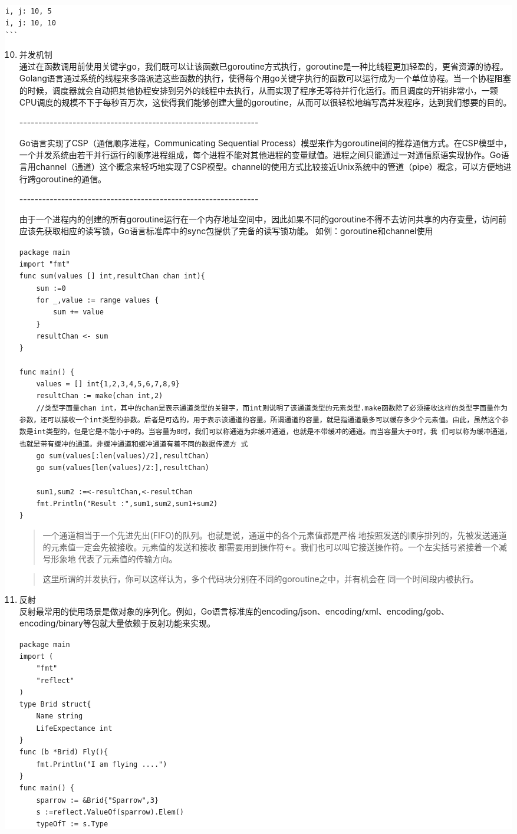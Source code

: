     i, j: 10, 5
    i, j: 10, 10
    ```

10. 并发机制    
    通过在函数调用前使用关键字go，我们既可以让该函数已goroutine方式执行，goroutine是一种比线程更加轻盈的，更省资源的协程。Golang语言通过系统的线程来多路派遣这些函数的执行，使得每个用go关键字执行的函数可以运行成为一个单位协程。当一个协程阻塞的时候，调度器就会自动把其他协程安排到另外的线程中去执行，从而实现了程序无等待并行化运行。而且调度的开销非常小，一颗CPU调度的规模不下于每秒百万次，这使得我们能够创建大量的goroutine，从而可以很轻松地编写高并发程序，达到我们想要的目的。    
    <p>---------------------------------------------------------------<p>
    Go语言实现了CSP（通信顺序进程，Communicating Sequential Process）模型来作为goroutine间的推荐通信方式。在CSP模型中，一个并发系统由若干并行运行的顺序进程组成，每个进程不能对其他进程的变量赋值。进程之间只能通过一对通信原语实现协作。Go语言用channel（通道）这个概念来轻巧地实现了CSP模型。channel的使用方式比较接近Unix系统中的管道（pipe）概念，可以方便地进行跨goroutine的通信。
    <p>---------------------------------------------------------------<p>
    由于一个进程内的创建的所有goroutine运行在一个内存地址空间中，因此如果不同的goroutine不得不去访问共享的内存变量，访问前应该先获取相应的读写锁，Go语言标准库中的sync包提供了完备的读写锁功能。
    如例：goroutine和channel使用

    ```Golang
    package main
    import "fmt"
    func sum(values [] int,resultChan chan int){
        sum :=0 
        for _,value := range values {
            sum += value
        }
        resultChan <- sum
    }

    func main() {
        values = [] int{1,2,3,4,5,6,7,8,9}
        resultChan := make(chan int,2)
        //类型字面量chan int，其中的chan是表示通道类型的关键字，而int则说明了该通道类型的元素类型.make函数除了必须接收这样的类型字面量作为参数，还可以接收一个int类型的参数。后者是可选的，用于表示该通道的容量。所谓通道的容量，就是指通道最多可以缓存多少个元素值。由此，虽然这个参数是int类型的，但是它是不能小于0的。当容量为0时，我们可以称通道为非缓冲通道，也就是不带缓冲的通道。而当容量大于0时，我 们可以称为缓冲通道，也就是带有缓冲的通道。非缓冲通道和缓冲通道有着不同的数据传递方 式
        go sum(values[:len(values)/2],resultChan)
        go sum(values[len(values)/2:],resultChan)

        sum1,sum2 :=<-resultChan,<-resultChan
        fmt.Println("Result :",sum1,sum2,sum1+sum2)
    }
    ```
    >一个通道相当于一个先进先出(FIFO)的队列。也就是说，通道中的各个元素值都是严格 地按照发送的顺序排列的，先被发送通道的元素值一定会先被接收。元素值的发送和接收 都需要用到操作符<-。我们也可以叫它接送操作符。一个左尖括号紧接着一个减号形象地 代表了元素值的传输方向。
    
    >这里所谓的并发执行，你可以这样认为，多个代码块分别在不同的goroutine之中，并有机会在 同一个时间段内被执行。

11. 反射    
    反射最常用的使用场景是做对象的序列化。例如，Go语言标准库的encoding/json、encoding/xml、encoding/gob、encoding/binary等包就大量依赖于反射功能来实现。
    ```Golang
    package main
    import (
        "fmt"
        "reflect"
    )
    type Brid struct{
        Name string 
        LifeExpectance int
    }
    func (b *Brid) Fly(){
        fmt.Println("I am flying ....")
    }
    func main() {
        sparrow := &Brid{"Sparrow",3}
        s :=reflect.ValueOf(sparrow).Elem()
        typeOfT := s.Type